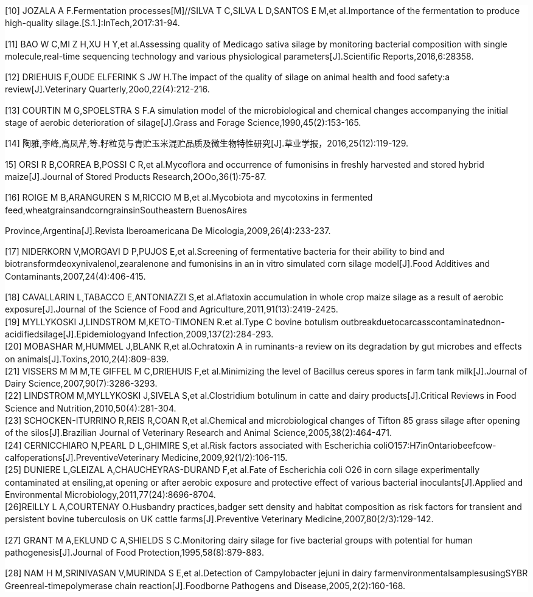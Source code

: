 [10] JOZALA A F.Fermentation processes[M]//SILVA T C,SILVA L D,SANTOS E M,et al.Importance of the fermentation to produce high-quality silage.[S.1.]:InTech,2O17:31-94.

[11] BAO W C,MI Z H,XU H Y,et al.Assessing quality of Medicago sativa silage by monitoring bacterial composition with single molecule,real-time sequencing technology and various physiological parameters[J].Scientific Reports,2016,6:28358.

[12] DRIEHUIS F,OUDE ELFERINK S JW H.The impact of the quality of silage on animal health and food safety:a review[J].Veterinary Quarterly,20o0,22(4):212-216.

[13] COURTIN M G,SPOELSTRA S F.A simulation model of the microbiological and chemical changes accompanying the initial stage of aerobic deterioration of silage[J].Grass and Forage Science,1990,45(2):153-165.

[14] 陶雅,李峰,高凤芹,等.籽粒苋与青贮玉米混贮品质及微生物特性研究[J].草业学报，2016,25(12):119-129.

15] ORSI R B,CORREA B,POSSI C R,et al.Mycoflora and occurrence of fumonisins in freshly harvested and stored hybrid maize[J].Journal of Stored Products Research,2OOo,36(1):75-87.

[16] ROIGE M B,ARANGUREN S M,RICCIO M B,et al.Mycobiota and mycotoxins in fermented feed,wheatgrainsandcorngrainsinSoutheastern BuenosAires

Province,Argentina[J].Revista Iberoamericana De Micologia,2009,26(4):233-237.

[17] NIDERKORN V,MORGAVI D P,PUJOS E,et al.Screening of fermentative bacteria for their ability to bind and biotransformdeoxynivalenol,zearalenone and fumonisins in an in vitro simulated corn silage model[J].Food Additives and Contaminants,2007,24(4):406-415.

[18] CAVALLARIN L,TABACCO E,ANTONIAZZI S,et al.Aflatoxin accumulation in whole crop maize silage as a result of aerobic exposure[J].Journal of the Science of Food and Agriculture,2011,91(13):2419-2425.   
[19] MYLLYKOSKI J,LINDSTROM M,KETO-TIMONEN R.et al.Type C bovine botulism outbreakduetocarcasscontaminatednon-acidifiedsilage[J].Epidemiologyand Infection,2009,137(2):284-293.   
[20] MOBASHAR M,HUMMEL J,BLANK R,et al.Ochratoxin A in ruminants-a review on its degradation by gut microbes and effects on animals[J].Toxins,2010,2(4):809-839.   
[21] VISSERS M M M,TE GIFFEL M C,DRIEHUIS F,et al.Minimizing the level of Bacillus cereus spores in farm tank milk[J].Journal of Dairy Science,2007,90(7):3286-3293.   
[22] LINDSTROM M,MYLLYKOSKI J,SIVELA S,et al.Clostridium botulinum in catte and dairy products[J].Critical Reviews in Food Science and Nutrition,2010,50(4):281-304.   
[23] SCHOCKEN-ITURRINO R,REIS R,COAN R,et al.Chemical and microbiological changes of Tifton 85 grass silage after opening of the silos[J].Brazilian Journal of Veterinary Research and Animal Science,2005,38(2):464-471.   
[24] CERNICCHIARO N,PEARL D L,GHIMIRE S,et al.Risk factors associated with Escherichia coliO157:H7inOntariobeefcow-calfoperations[J].PreventiveVeterinary Medicine,2009,92(1/2):106-115.   
[25] DUNIERE L,GLEIZAL A,CHAUCHEYRAS-DURAND F,et al.Fate of Escherichia coli O26 in corn silage experimentally contaminated at ensiling,at opening or after aerobic exposure and protective effect of various bacterial inoculants[J].Applied and Environmental Microbiology,2011,77(24):8696-8704.   
[26]REILLY L A,COURTENAY O.Husbandry practices,badger sett density and habitat composition as risk factors for transient and persistent bovine tuberculosis on UK cattle farms[J].Preventive Veterinary Medicine,2007,80(2/3):129-142.

[27] GRANT M A,EKLUND C A,SHIELDS S C.Monitoring dairy silage for five bacterial groups with potential for human pathogenesis[J].Journal of Food Protection,1995,58(8):879-883.

[28] NAM H M,SRINIVASAN V,MURINDA S E,et al.Detection of Campylobacter jejuni in dairy farmenvironmentalsamplesusingSYBR Greenreal-timepolymerase chain reaction[J].Foodborne Pathogens and Disease,2005,2(2):160-168.

